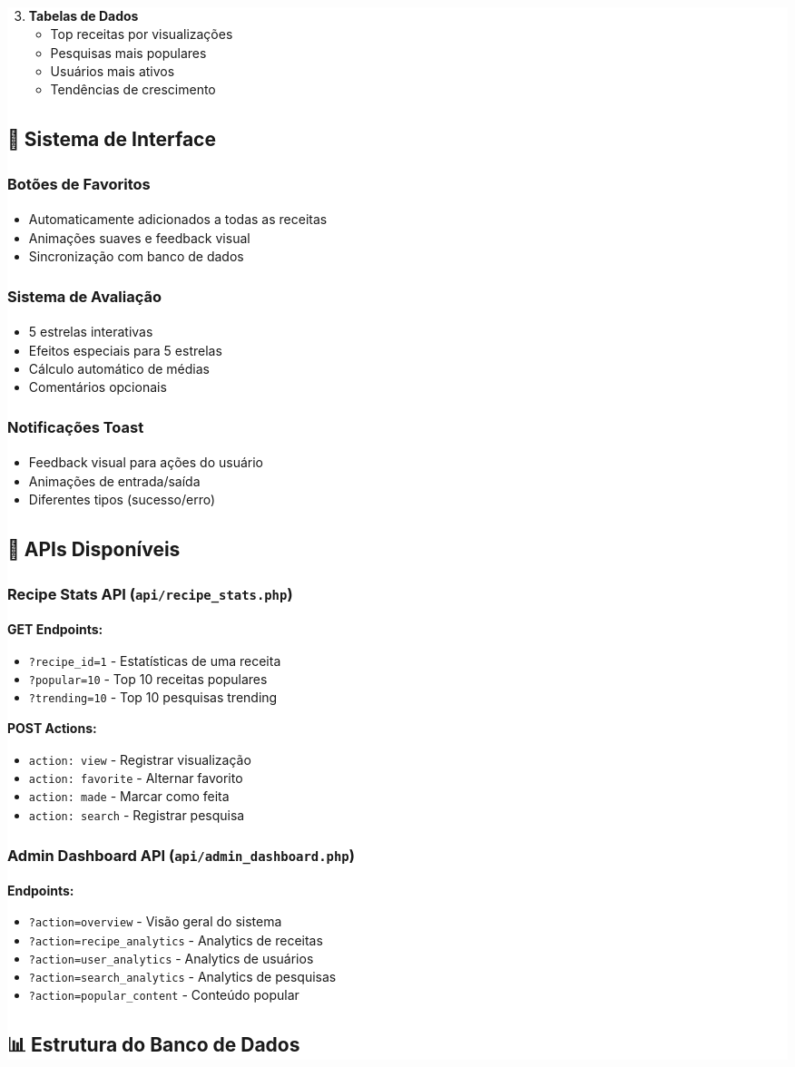 3. **Tabelas de Dados**
   - Top receitas por visualizações
   - Pesquisas mais populares
   - Usuários mais ativos
   - Tendências de crescimento

## 🎨 Sistema de Interface

### Botões de Favoritos
- Automaticamente adicionados a todas as receitas
- Animações suaves e feedback visual
- Sincronização com banco de dados

### Sistema de Avaliação
- 5 estrelas interativas
- Efeitos especiais para 5 estrelas
- Cálculo automático de médias
- Comentários opcionais

### Notificações Toast
- Feedback visual para ações do usuário
- Animações de entrada/saída
- Diferentes tipos (sucesso/erro)

## 🔧 APIs Disponíveis

### Recipe Stats API (`api/recipe_stats.php`)

**GET Endpoints:**
- `?recipe_id=1` - Estatísticas de uma receita
- `?popular=10` - Top 10 receitas populares
- `?trending=10` - Top 10 pesquisas trending

**POST Actions:**
- `action: view` - Registrar visualização
- `action: favorite` - Alternar favorito
- `action: made` - Marcar como feita
- `action: search` - Registrar pesquisa

### Admin Dashboard API (`api/admin_dashboard.php`)

**Endpoints:**
- `?action=overview` - Visão geral do sistema
- `?action=recipe_analytics` - Analytics de receitas
- `?action=user_analytics` - Analytics de usuários
- `?action=search_analytics` - Analytics de pesquisas
- `?action=popular_content` - Conteúdo popular

## 📊 Estrutura do Banco de Dados
